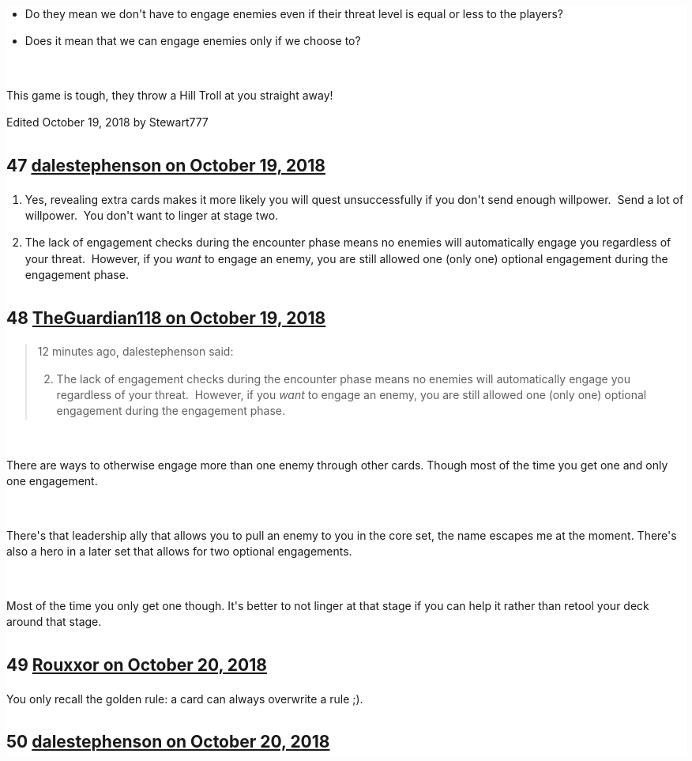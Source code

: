 - Do they mean we don't have to engage enemies even if their threat level is equal or less to the players?

- Does it mean that we can engage enemies only if we choose to?

 

This game is tough, they throw a Hill Troll at you straight away!

Edited October 19, 2018 by Stewart777

## 47 [dalestephenson on October 19, 2018](https://community.fantasyflightgames.com/topic/284435-a-couple-questions/?do=findComment&comment=3508940)

1) Yes, revealing extra cards makes it more likely you will quest unsuccessfully if you don't send enough willpower.  Send a lot of willpower.  You don't want to linger at stage two.

2) The lack of engagement checks during the encounter phase means no enemies will automatically engage you regardless of your threat.  However, if you *want* to engage an enemy, you are still allowed one (only one) optional engagement during the engagement phase.

## 48 [TheGuardian118 on October 19, 2018](https://community.fantasyflightgames.com/topic/284435-a-couple-questions/?do=findComment&comment=3508961)

> 12 minutes ago, dalestephenson said:
> 
> 2) The lack of engagement checks during the encounter phase means no enemies will automatically engage you regardless of your threat.  However, if you *want* to engage an enemy, you are still allowed one (only one) optional engagement during the engagement phase.

 

There are ways to otherwise engage more than one enemy through other cards. Though most of the time you get one and only one engagement.

 

There's that leadership ally that allows you to pull an enemy to you in the core set, the name escapes me at the moment. There's also a hero in a later set that allows for two optional engagements.

 

Most of the time you only get one though. It's better to not linger at that stage if you can help it rather than retool your deck around that stage.

## 49 [Rouxxor on October 20, 2018](https://community.fantasyflightgames.com/topic/284435-a-couple-questions/?do=findComment&comment=3509225)

You only recall the golden rule: a card can always overwrite a rule ;).

## 50 [dalestephenson on October 20, 2018](https://community.fantasyflightgames.com/topic/284435-a-couple-questions/?do=findComment&comment=3509299)
